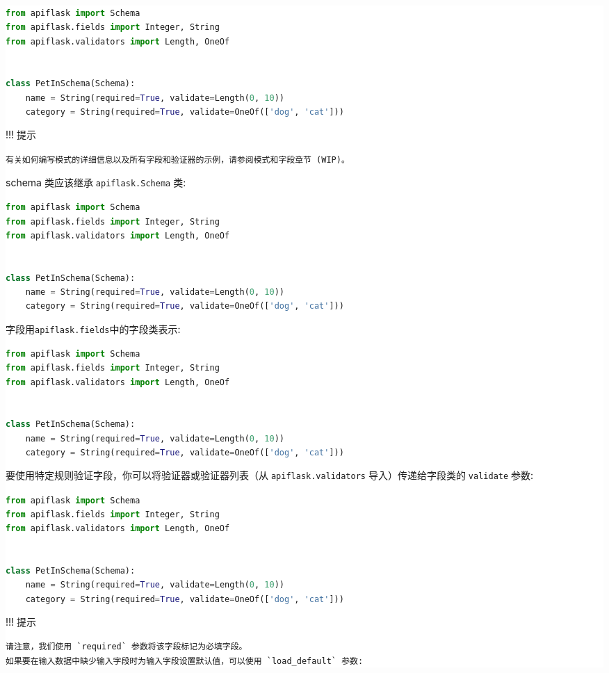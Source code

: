 ```python
from apiflask import Schema
from apiflask.fields import Integer, String
from apiflask.validators import Length, OneOf


class PetInSchema(Schema):
    name = String(required=True, validate=Length(0, 10))
    category = String(required=True, validate=OneOf(['dog', 'cat']))
```

!!! 提示

    有关如何编写模式的详细信息以及所有字段和验证器的示例，请参阅模式和字段章节 (WIP)。

schema 类应该继承 `apiflask.Schema` 类:

```python hl_lines="1 6"
from apiflask import Schema
from apiflask.fields import Integer, String
from apiflask.validators import Length, OneOf


class PetInSchema(Schema):
    name = String(required=True, validate=Length(0, 10))
    category = String(required=True, validate=OneOf(['dog', 'cat']))
```

字段用`apiflask.fields`中的字段类表示:

```python hl_lines="2 7 8"
from apiflask import Schema
from apiflask.fields import Integer, String
from apiflask.validators import Length, OneOf


class PetInSchema(Schema):
    name = String(required=True, validate=Length(0, 10))
    category = String(required=True, validate=OneOf(['dog', 'cat']))
```

要使用特定规则验证字段，你可以将验证器或验证器列表（从 `apiflask.validators` 导入）传递给字段类的 `validate` 参数:

```python hl_lines="3 7 8"
from apiflask import Schema
from apiflask.fields import Integer, String
from apiflask.validators import Length, OneOf


class PetInSchema(Schema):
    name = String(required=True, validate=Length(0, 10))
    category = String(required=True, validate=OneOf(['dog', 'cat']))
```

!!! 提示

    请注意，我们使用 `required` 参数将该字段标记为必填字段。 
    如果要在输入数据中缺少输入字段时为输入字段设置默认值，可以使用 `load_default` 参数:


[_dotenv]: https://flask.palletsprojects.com/en/1.1.x/cli/#environment-variables-from-dotenv
[_flask-httpauth]: https://flask-httpauth.readthedocs.io/